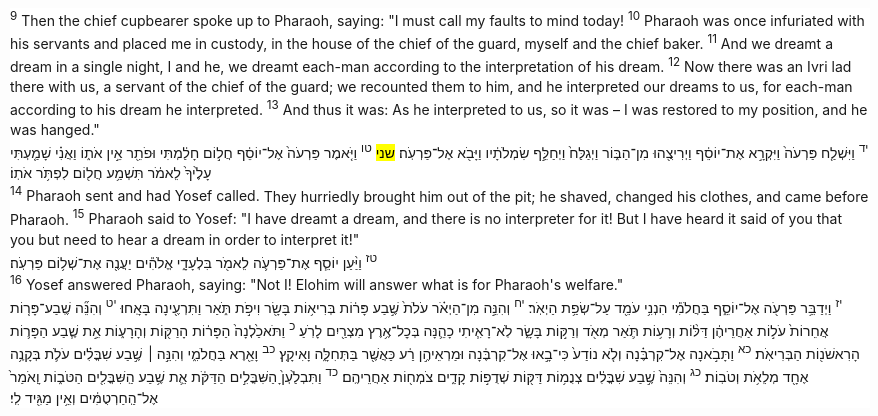 <td style="vertical-align:top;" width="53%">
<div class="english">
<span class="e"> <sup>9</sup>&nbsp;Then the chief cupbearer spoke up to Pharaoh, saying: "I must call my faults to mind today! <sup>10</sup>&nbsp;Pharaoh was once infuriated with his servants and placed me in custody, in the house of the chief of the guard, myself and the chief baker. <sup>11</sup>&nbsp;And we dreamt a dream in a single night, I and he, we dreamt each-man according to the interpretation of his dream. <sup>12</sup>&nbsp;Now there was an Ivri lad there with us, a servant of the chief of the guard; we recounted them to him, and he interpreted our dreams to us, for each-man according to his dream he interpreted. <sup>13</sup>&nbsp;And thus it was: As he interpreted to us, so it was – I was restored to my position, and he was hanged."</span>
</div></td></tr>


<tr><td style="vertical-align:top;" width="46%">
<div class="liturgy"><span lang="he">
<span class="e"> <sup>יד</sup>&nbsp;וַיִּשְׁלַ֤ח פַּרְעֹה֙ וַיִּקְרָ֣א אֶת־יוֹסֵ֔ף</span> <span class="j">וַיְרִיצֻ֖הוּ מִן־הַבּ֑וֹר וַיְגַלַּח֙ וַיְחַלֵּ֣ף שִׂמְלֹתָ֔יו וַיָּבֹ֖א אֶל־פַּרְעֹֽה׃ </span> <span class="e"><mark>שני</mark> <sup>טו</sup>&nbsp;וַיֹּ֤אמֶר פַּרְעֹה֙ אֶל־יוֹסֵ֔ף חֲל֣וֹם חָלַ֔מְתִּי וּפֹתֵ֖ר אֵ֣ין אֹת֑וֹ וַאֲנִ֗י שָׁמַ֤עְתִּי עָלֶ֙יךָ֙ לֵאמֹ֔ר תִּשְׁמַ֥ע חֲל֖וֹם לִפְתֹּ֥ר אֹתֽוֹ׃</span>
</span></div></td>
 
<td style="vertical-align:top;" width="53%">
<div class="english">
<span class="e"> <sup>14</sup>&nbsp;Pharaoh sent and had Yosef called.</span> <span class="j">They hurriedly brought him out of the pit; he shaved, changed his clothes, and came before Pharaoh.</span> <span class="e"> <sup>15</sup>&nbsp;Pharaoh said to Yosef: "I have dreamt a dream, and there is no interpreter for it! But I have heard it said of you that you but need to hear a dream in order to interpret it!"</span>
</div></td></tr>


<tr><td style="vertical-align:top;" width="46%">
<div class="liturgy"><span lang="he">
<span class="e"> <sup>טז</sup>&nbsp;וַיַּ֨עַן יוֹסֵ֧ף אֶת־פַּרְעֹ֛ה לֵאמֹ֖ר בִּלְעָדָ֑י אֱלֹהִ֕ים יַעֲנֶ֖ה אֶת־שְׁל֥וֹם פַּרְעֹֽה׃</span>
</span></div></td>
 
<td style="vertical-align:top;" width="53%">
<div class="english">
<span class="e"> <sup>16</sup>&nbsp;Yosef answered Pharaoh, saying: "Not I! Elohim will answer what is for Pharaoh's welfare."</span>
</div></td></tr>


<tr><td style="vertical-align:top;" width="46%">
<div class="liturgy"><span lang="he">
<span class="e"> <sup>יז</sup>&nbsp;וַיְדַבֵּ֥ר פַּרְעֹ֖ה אֶל־יוֹסֵ֑ף בַּחֲלֹמִ֕י הִנְנִ֥י עֹמֵ֖ד עַל־שְׂפַ֥ת הַיְאֹֽר׃ <sup>יח</sup>&nbsp;וְהִנֵּ֣ה מִן־הַיְאֹ֗ר עֹלֹת֙ שֶׁ֣בַע פָּר֔וֹת בְּרִיא֥וֹת בָּשָׂ֖ר וִיפֹ֣ת תֹּ֑אַר וַתִּרְעֶ֖ינָה בָּאָֽחוּ׃ <sup>יט</sup>&nbsp;וְהִנֵּ֞ה שֶֽׁבַע־פָּר֤וֹת אֲחֵרוֹת֙ עֹל֣וֹת אַחֲרֵיהֶ֔ן דַּלּ֨וֹת וְרָע֥וֹת תֹּ֛אַר מְאֹ֖ד וְרַקּ֣וֹת בָּשָׂ֑ר לֹֽא־רָאִ֧יתִי כָהֵ֛נָּה בְּכׇל־אֶ֥רֶץ מִצְרַ֖יִם לָרֹֽעַ׃ <sup>כ</sup>&nbsp;וַתֹּאכַ֙לְנָה֙ הַפָּר֔וֹת הָרַקּ֖וֹת וְהָרָע֑וֹת אֵ֣ת שֶׁ֧בַע הַפָּר֛וֹת הָרִאשֹׁנ֖וֹת הַבְּרִיאֹֽת׃ <sup>כא</sup>&nbsp;וַתָּבֹ֣אנָה אֶל־קִרְבֶּ֗נָה וְלֹ֤א נוֹדַע֙ כִּי־בָ֣אוּ אֶל־קִרְבֶּ֔נָה וּמַרְאֵיהֶ֣ן רַ֔ע כַּאֲשֶׁ֖ר בַּתְּחִלָּ֑ה וָאִיקָֽץ׃ <sup>כב</sup>&nbsp;וָאֵ֖רֶא בַּחֲלֹמִ֑י וְהִנֵּ֣ה ׀ שֶׁ֣בַע שִׁבֳּלִ֗ים עֹלֹ֛ת בְּקָנֶ֥ה אֶחָ֖ד מְלֵאֹ֥ת וְטֹבֽוֹת׃ <sup>כג</sup>&nbsp;וְהִנֵּה֙ שֶׁ֣בַע שִׁבֳּלִ֔ים צְנֻמ֥וֹת דַּקּ֖וֹת שְׁדֻפ֣וֹת קָדִ֑ים צֹמְח֖וֹת אַחֲרֵיהֶֽם׃ <sup>כד</sup>&nbsp;וַתִּבְלַ֙עְןָ֙ הַשִּׁבֳּלִ֣ים הַדַּקֹּ֔ת אֵ֛ת שֶׁ֥בַע הַֽשִּׁבֳּלִ֖ים הַטֹּב֑וֹת וָֽאֹמַר֙ אֶל־הַֽחַרְטֻמִּ֔ים וְאֵ֥ין מַגִּ֖יד לִֽי׃</span>
</span></div></td>
 